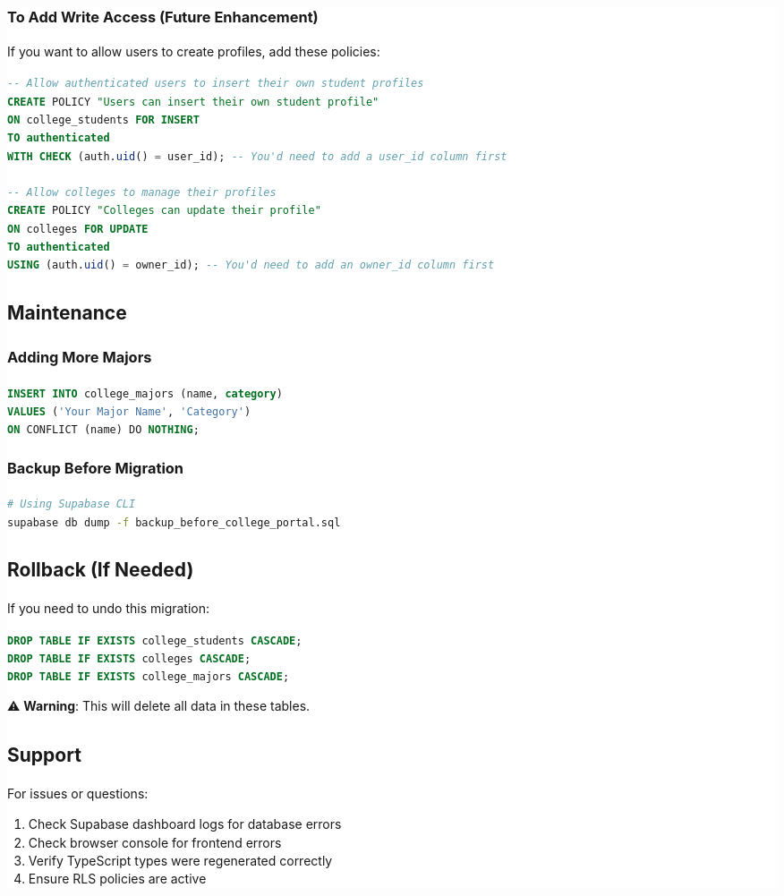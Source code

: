 ### To Add Write Access (Future Enhancement)

If you want to allow users to create profiles, add these policies:

```sql
-- Allow authenticated users to insert their own student profiles
CREATE POLICY "Users can insert their own student profile"
ON college_students FOR INSERT
TO authenticated
WITH CHECK (auth.uid() = user_id); -- You'd need to add a user_id column first

-- Allow colleges to manage their profiles
CREATE POLICY "Colleges can update their profile"
ON colleges FOR UPDATE
TO authenticated
USING (auth.uid() = owner_id); -- You'd need to add an owner_id column first
```

## Maintenance

### Adding More Majors

```sql
INSERT INTO college_majors (name, category) 
VALUES ('Your Major Name', 'Category')
ON CONFLICT (name) DO NOTHING;
```

### Backup Before Migration

```bash
# Using Supabase CLI
supabase db dump -f backup_before_college_portal.sql
```

## Rollback (If Needed)

If you need to undo this migration:

```sql
DROP TABLE IF EXISTS college_students CASCADE;
DROP TABLE IF EXISTS colleges CASCADE;
DROP TABLE IF EXISTS college_majors CASCADE;
```

⚠️ **Warning**: This will delete all data in these tables.

## Support

For issues or questions:
1. Check Supabase dashboard logs for database errors
2. Check browser console for frontend errors
3. Verify TypeScript types were regenerated correctly
4. Ensure RLS policies are active
